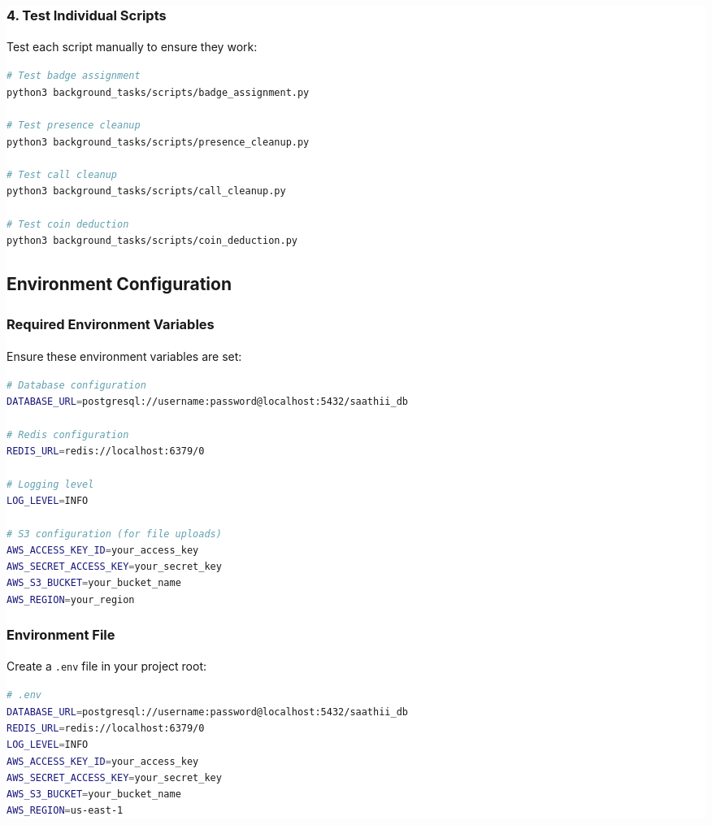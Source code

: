 ### 4. Test Individual Scripts

Test each script manually to ensure they work:

```bash
# Test badge assignment
python3 background_tasks/scripts/badge_assignment.py

# Test presence cleanup
python3 background_tasks/scripts/presence_cleanup.py

# Test call cleanup
python3 background_tasks/scripts/call_cleanup.py

# Test coin deduction
python3 background_tasks/scripts/coin_deduction.py
```

## Environment Configuration

### Required Environment Variables

Ensure these environment variables are set:

```bash
# Database configuration
DATABASE_URL=postgresql://username:password@localhost:5432/saathii_db

# Redis configuration
REDIS_URL=redis://localhost:6379/0

# Logging level
LOG_LEVEL=INFO

# S3 configuration (for file uploads)
AWS_ACCESS_KEY_ID=your_access_key
AWS_SECRET_ACCESS_KEY=your_secret_key
AWS_S3_BUCKET=your_bucket_name
AWS_REGION=your_region
```

### Environment File

Create a `.env` file in your project root:

```bash
# .env
DATABASE_URL=postgresql://username:password@localhost:5432/saathii_db
REDIS_URL=redis://localhost:6379/0
LOG_LEVEL=INFO
AWS_ACCESS_KEY_ID=your_access_key
AWS_SECRET_ACCESS_KEY=your_secret_key
AWS_S3_BUCKET=your_bucket_name
AWS_REGION=us-east-1
```
